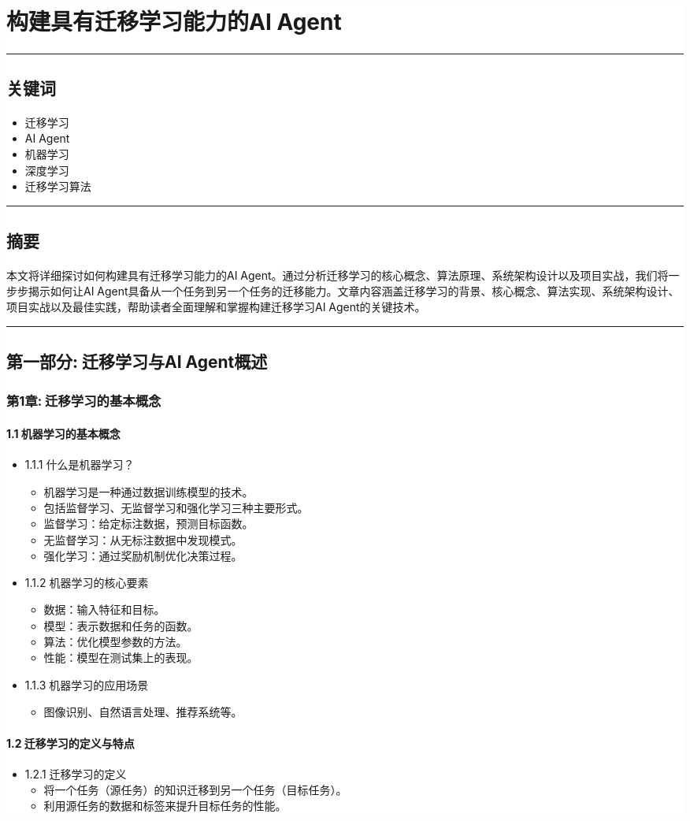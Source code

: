                  



# 构建具有迁移学习能力的AI Agent

---

## 关键词

- 迁移学习
- AI Agent
- 机器学习
- 深度学习
- 迁移学习算法

---

## 摘要

本文将详细探讨如何构建具有迁移学习能力的AI Agent。通过分析迁移学习的核心概念、算法原理、系统架构设计以及项目实战，我们将一步步揭示如何让AI Agent具备从一个任务到另一个任务的迁移能力。文章内容涵盖迁移学习的背景、核心概念、算法实现、系统架构设计、项目实战以及最佳实践，帮助读者全面理解和掌握构建迁移学习AI Agent的关键技术。

---

## 第一部分: 迁移学习与AI Agent概述

### 第1章: 迁移学习的基本概念

#### 1.1 机器学习的基本概念

- 1.1.1 什么是机器学习？
  - 机器学习是一种通过数据训练模型的技术。
  - 包括监督学习、无监督学习和强化学习三种主要形式。
  - 监督学习：给定标注数据，预测目标函数。
  - 无监督学习：从无标注数据中发现模式。
  - 强化学习：通过奖励机制优化决策过程。

- 1.1.2 机器学习的核心要素
  - 数据：输入特征和目标。
  - 模型：表示数据和任务的函数。
  - 算法：优化模型参数的方法。
  - 性能：模型在测试集上的表现。

- 1.1.3 机器学习的应用场景
  - 图像识别、自然语言处理、推荐系统等。

#### 1.2 迁移学习的定义与特点

- 1.2.1 迁移学习的定义
  - 将一个任务（源任务）的知识迁移到另一个任务（目标任务）。
  - 利用源任务的数据和标签来提升目标任务的性能。

